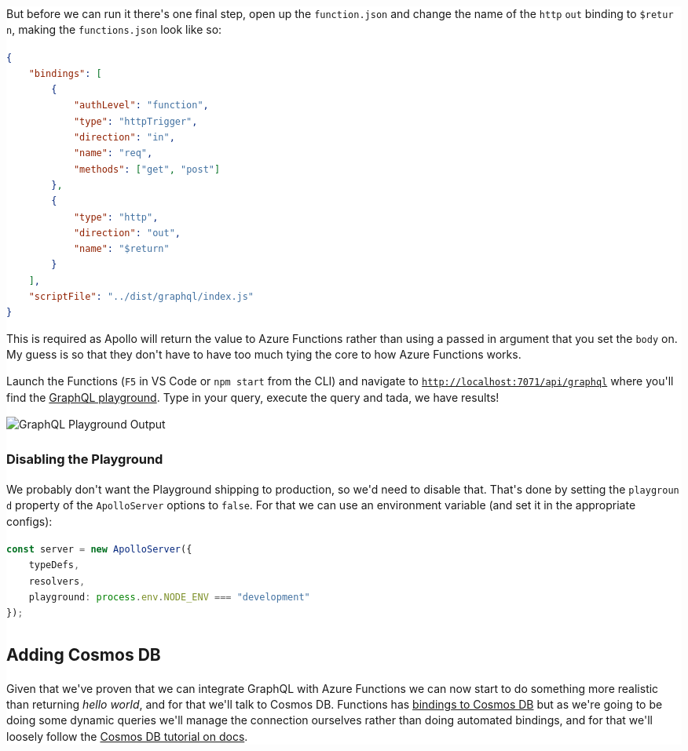 But before we can run it there's one final step, open up the `function.json` and change the name of the `http` `out` binding to `$return`, making the `functions.json` look like so:

```json
{
    "bindings": [
        {
            "authLevel": "function",
            "type": "httpTrigger",
            "direction": "in",
            "name": "req",
            "methods": ["get", "post"]
        },
        {
            "type": "http",
            "direction": "out",
            "name": "$return"
        }
    ],
    "scriptFile": "../dist/graphql/index.js"
}
```

This is required as Apollo will return the value to Azure Functions rather than using a passed in argument that you set the `body` on. My guess is so that they don't have to have too much tying the core to how Azure Functions works.

Launch the Functions (`F5` in VS Code or `npm start` from the CLI) and navigate to [`http://localhost:7071/api/graphql`](http://localhost:7071/api/graphql) where you'll find the [GraphQL playground](https://www.apollographql.com/docs/apollo-server/testing/graphql-playground/). Type in your query, execute the query and tada, we have results!

![GraphQL Playground Output](/images/graphql-functions-cosmosdb/001.png)

### Disabling the Playground

We probably don't want the Playground shipping to production, so we'd need to disable that. That's done by setting the `playground` property of the `ApolloServer` options to `false`. For that we can use an environment variable (and set it in the appropriate configs):

```typescript
const server = new ApolloServer({
    typeDefs,
    resolvers,
    playground: process.env.NODE_ENV === "development"
});
```

## Adding Cosmos DB

Given that we've proven that we can integrate GraphQL with Azure Functions we can now start to do something more realistic than returning _hello world_, and for that we'll talk to Cosmos DB. Functions has [bindings to Cosmos DB](https://docs.microsoft.com/azure/azure-functions/functions-bindings-cosmosdb-v2?{{<cda>}}) but as we're going to be doing some dynamic queries we'll manage the connection ourselves rather than doing automated bindings, and for that we'll loosely follow the [Cosmos DB tutorial on docs](https://docs.microsoft.com/azure/cosmos-db/sql-api-nodejs-get-started?{{<cda>}}).
